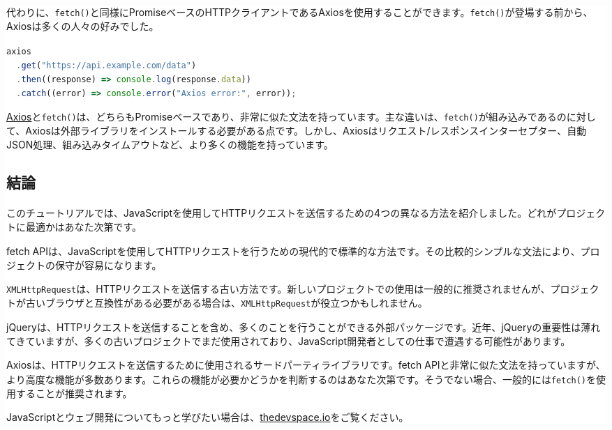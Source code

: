 代わりに、`fetch()`と同様にPromiseベースのHTTPクライアントであるAxiosを使用することができます。`fetch()`が登場する前から、Axiosは多くの人々の好みでした。

```javascript
axios
  .get("https://api.example.com/data")
  .then((response) => console.log(response.data))
  .catch((error) => console.error("Axios error:", error));
```

[Axios][5]と`fetch()`は、どちらもPromiseベースであり、非常に似た文法を持っています。主な違いは、`fetch()`が組み込みであるのに対して、Axiosは外部ライブラリをインストールする必要がある点です。しかし、Axiosはリクエスト/レスポンスインターセプター、自動JSON処理、組み込みタイムアウトなど、より多くの機能を持っています。

## 結論

このチュートリアルでは、JavaScriptを使用してHTTPリクエストを送信するための4つの異なる方法を紹介しました。どれがプロジェクトに最適かはあなた次第です。

fetch APIは、JavaScriptを使用してHTTPリクエストを行うための現代的で標準的な方法です。その比較的シンプルな文法により、プロジェクトの保守が容易になります。

`XMLHttpRequest`は、HTTPリクエストを送信する古い方法です。新しいプロジェクトでの使用は一般的に推奨されませんが、プロジェクトが古いブラウザと互換性がある必要がある場合は、`XMLHttpRequest`が役立つかもしれません。

jQueryは、HTTPリクエストを送信することを含め、多くのことを行うことができる外部パッケージです。近年、jQueryの重要性は薄れてきていますが、多くの古いプロジェクトでまだ使用されており、JavaScript開発者としての仕事で遭遇する可能性があります。

Axiosは、HTTPリクエストを送信するために使用されるサードパーティライブラリです。fetch APIと非常に似た文法を持っていますが、より高度な機能が多数あります。これらの機能が必要かどうかを判断するのはあなた次第です。そうでない場合、一般的には`fetch()`を使用することが推奨されます。

JavaScriptとウェブ開発についてもっと学びたい場合は、[thedevspace.io][6]をご覧ください。

[1]: https://www.freecodecamp.org/news/what-is-http/
[2]: https://developer.mozilla.org/en-US/docs/Web/JavaScript/Reference/Global_Objects/Promise
[3]: https://www.freecodecamp.org/news/dom-events-and-javascript-event-listeners/
[4]: https://jquery.com/
[5]: https://axios-http.com/docs/intro
[6]: https://www.thedevspace.io



[1]: https://en.wikipedia.org/wiki/Hypertext_Transfer_Protocol